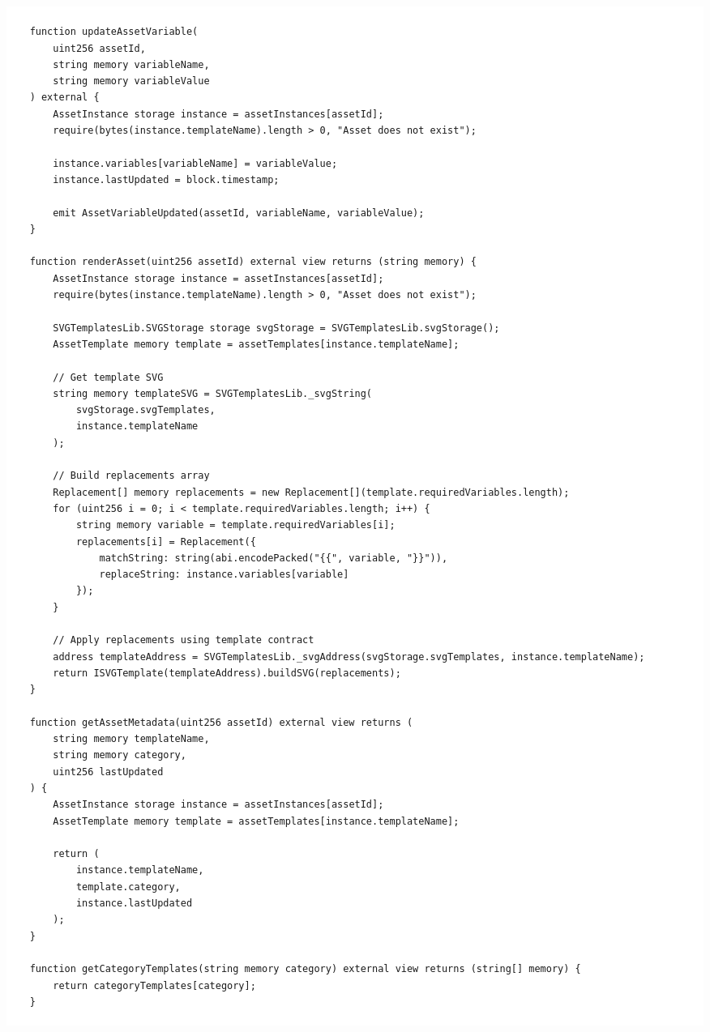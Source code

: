 ```solidity
    
    function updateAssetVariable(
        uint256 assetId,
        string memory variableName,
        string memory variableValue
    ) external {
        AssetInstance storage instance = assetInstances[assetId];
        require(bytes(instance.templateName).length > 0, "Asset does not exist");
        
        instance.variables[variableName] = variableValue;
        instance.lastUpdated = block.timestamp;
        
        emit AssetVariableUpdated(assetId, variableName, variableValue);
    }
    
    function renderAsset(uint256 assetId) external view returns (string memory) {
        AssetInstance storage instance = assetInstances[assetId];
        require(bytes(instance.templateName).length > 0, "Asset does not exist");
        
        SVGTemplatesLib.SVGStorage storage svgStorage = SVGTemplatesLib.svgStorage();
        AssetTemplate memory template = assetTemplates[instance.templateName];
        
        // Get template SVG
        string memory templateSVG = SVGTemplatesLib._svgString(
            svgStorage.svgTemplates,
            instance.templateName
        );
        
        // Build replacements array
        Replacement[] memory replacements = new Replacement[](template.requiredVariables.length);
        for (uint256 i = 0; i < template.requiredVariables.length; i++) {
            string memory variable = template.requiredVariables[i];
            replacements[i] = Replacement({
                matchString: string(abi.encodePacked("{{", variable, "}}")),
                replaceString: instance.variables[variable]
            });
        }
        
        // Apply replacements using template contract
        address templateAddress = SVGTemplatesLib._svgAddress(svgStorage.svgTemplates, instance.templateName);
        return ISVGTemplate(templateAddress).buildSVG(replacements);
    }
    
    function getAssetMetadata(uint256 assetId) external view returns (
        string memory templateName,
        string memory category,
        uint256 lastUpdated
    ) {
        AssetInstance storage instance = assetInstances[assetId];
        AssetTemplate memory template = assetTemplates[instance.templateName];
        
        return (
            instance.templateName,
            template.category,
            instance.lastUpdated
        );
    }
    
    function getCategoryTemplates(string memory category) external view returns (string[] memory) {
        return categoryTemplates[category];
    }
    
```